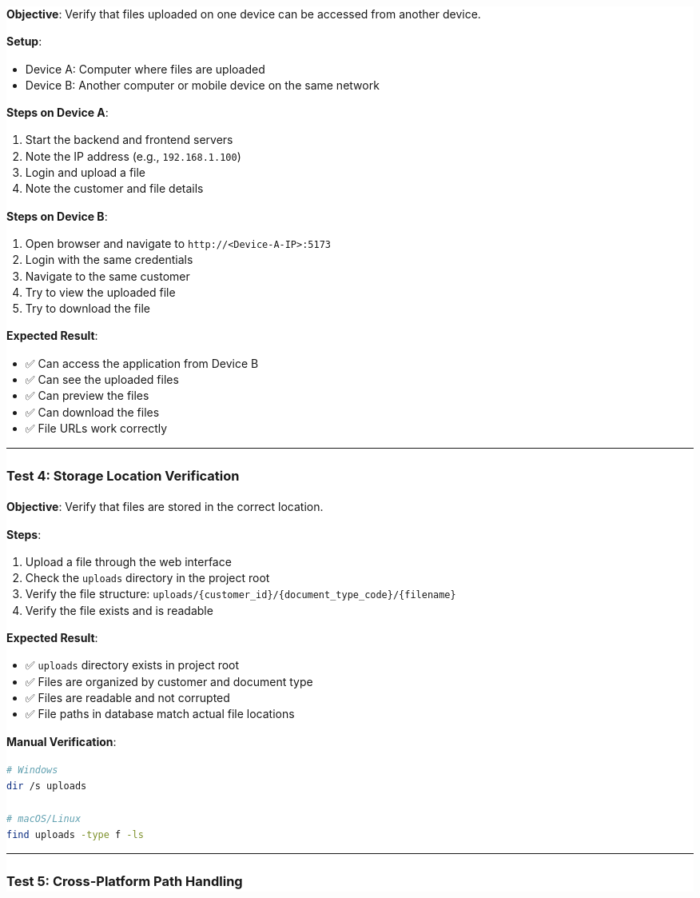 **Objective**: Verify that files uploaded on one device can be accessed from another device.

**Setup**:
- Device A: Computer where files are uploaded
- Device B: Another computer or mobile device on the same network

**Steps on Device A**:
1. Start the backend and frontend servers
2. Note the IP address (e.g., `192.168.1.100`)
3. Login and upload a file
4. Note the customer and file details

**Steps on Device B**:
1. Open browser and navigate to `http://<Device-A-IP>:5173`
2. Login with the same credentials
3. Navigate to the same customer
4. Try to view the uploaded file
5. Try to download the file

**Expected Result**:
- ✅ Can access the application from Device B
- ✅ Can see the uploaded files
- ✅ Can preview the files
- ✅ Can download the files
- ✅ File URLs work correctly

---

### Test 4: Storage Location Verification

**Objective**: Verify that files are stored in the correct location.

**Steps**:
1. Upload a file through the web interface
2. Check the `uploads` directory in the project root
3. Verify the file structure: `uploads/{customer_id}/{document_type_code}/{filename}`
4. Verify the file exists and is readable

**Expected Result**:
- ✅ `uploads` directory exists in project root
- ✅ Files are organized by customer and document type
- ✅ Files are readable and not corrupted
- ✅ File paths in database match actual file locations

**Manual Verification**:
```bash
# Windows
dir /s uploads

# macOS/Linux
find uploads -type f -ls
```

---

### Test 5: Cross-Platform Path Handling

